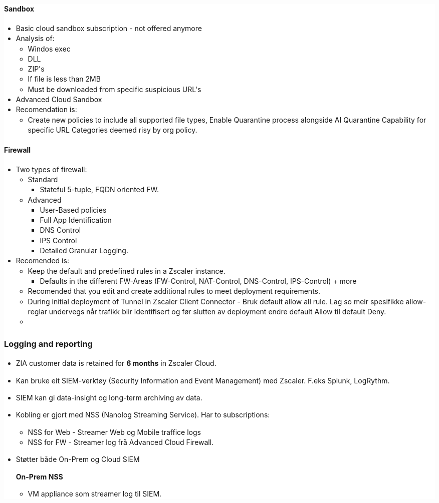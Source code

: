 #### Sandbox 

* Basic cloud sandbox subscription - not offered anymore 
* Analysis of: 
  * Windos exec 
  * DLL 
  * ZIP's 
  * If file is less than 2MB 
  * Must be downloaded from specific suspicious URL's
* Advanced Cloud Sandbox 
* Recomendation is: 
  * Create new policies to include all supported file types, 
    Enable Quarantine process alongside AI Quarantine Capability for specific URL Categories deemed risy by org policy. 

#### Firewall 

* Two types of firewall: 
  * Standard 
    * Stateful 5-tuple, FQDN oriented FW. 
  * Advanced 
    * User-Based policies 
    * Full App Identification 
    * DNS Control 
    * IPS Control 
    * Detailed Granular Logging. 
* Recomended is: 
  * Keep the default and predefined rules in a Zscaler instance. 
    * Defaults in the different FW-Areas (FW-Control, NAT-Control, DNS-Control, IPS-Control) + more
  * Recomended that you edit and create additional rules to meet deployment requirements. 
  * During initial deployment of Tunnel in Zscaler Client Connector - Bruk default allow all rule.  Lag so meir spesifikke allow-reglar undervegs når trafikk blir identifisert og før slutten av deployment endre default Allow til default Deny. 
  * 

### Logging and reporting

* ZIA customer data is retained for **6 months** in Zscaler Cloud. 

* Kan bruke eit SIEM-verktøy (Security Information and Event Management) med Zscaler.  F.eks Splunk, LogRythm. 

* SIEM kan gi data-insight og long-term archiving av data. 

* Kobling er gjort med NSS (Nanolog Streaming Service).   Har to subscriptions: 

  * NSS for Web - Streamer Web og Mobile traffice logs 
  * NSS for FW - Streamer log frå Advanced Cloud Firewall. 

* Støtter både On-Prem og Cloud SIEM

  **On-Prem NSS**

  * VM appliance som streamer log til SIEM. 
